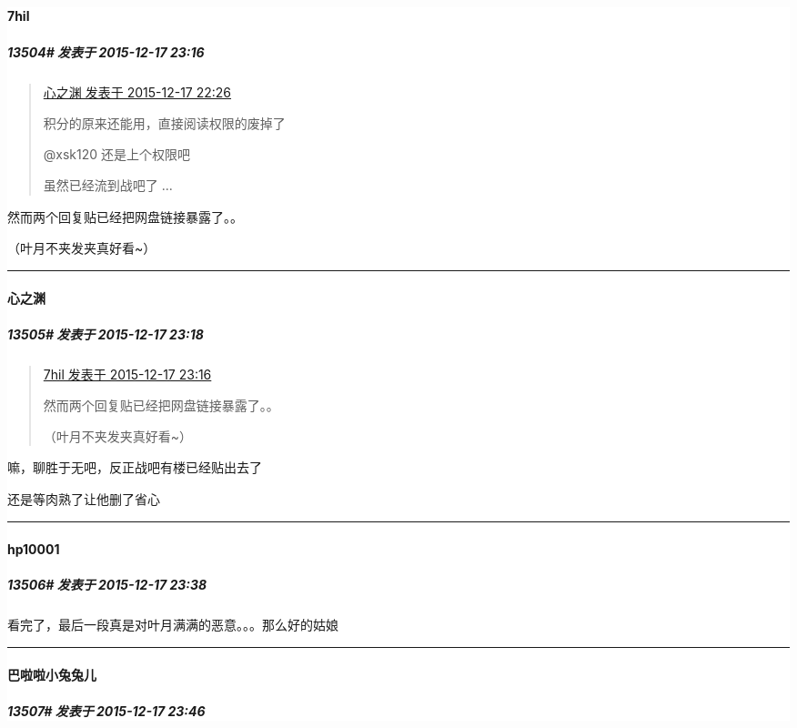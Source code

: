 ####  7hil  
##### 13504#       发表于 2015-12-17 23:16



<blockquote><a href="httphttps://bbs.saraba1st.com/2b/forum.php?mod=redirect&amp;goto=findpost&amp;pid=31052018&amp;ptid=1085129" target="_blank">心之渊 发表于 2015-12-17 22:26</a>

积分的原来还能用，直接阅读权限的废掉了

@xsk120 还是上个权限吧

虽然已经流到战吧了 ...</blockquote>
然而两个回复贴已经把网盘链接暴露了。。


（叶月不夹发夹真好看~）







-----

####  心之渊  
##### 13505#       发表于 2015-12-17 23:18



<blockquote><a href="httphttps://bbs.saraba1st.com/2b/forum.php?mod=redirect&amp;goto=findpost&amp;pid=31052369&amp;ptid=1085129" target="_blank">7hil 发表于 2015-12-17 23:16</a>

然而两个回复贴已经把网盘链接暴露了。。


（叶月不夹发夹真好看~）</blockquote>
嘛，聊胜于无吧，反正战吧有楼已经贴出去了

还是等肉熟了让他删了省心







-----

####  hp10001  
##### 13506#       发表于 2015-12-17 23:38




看完了，最后一段真是对叶月满满的恶意。。。那么好的姑娘







-----

####  巴啦啦小兔兔儿  
##### 13507#       发表于 2015-12-17 23:46
